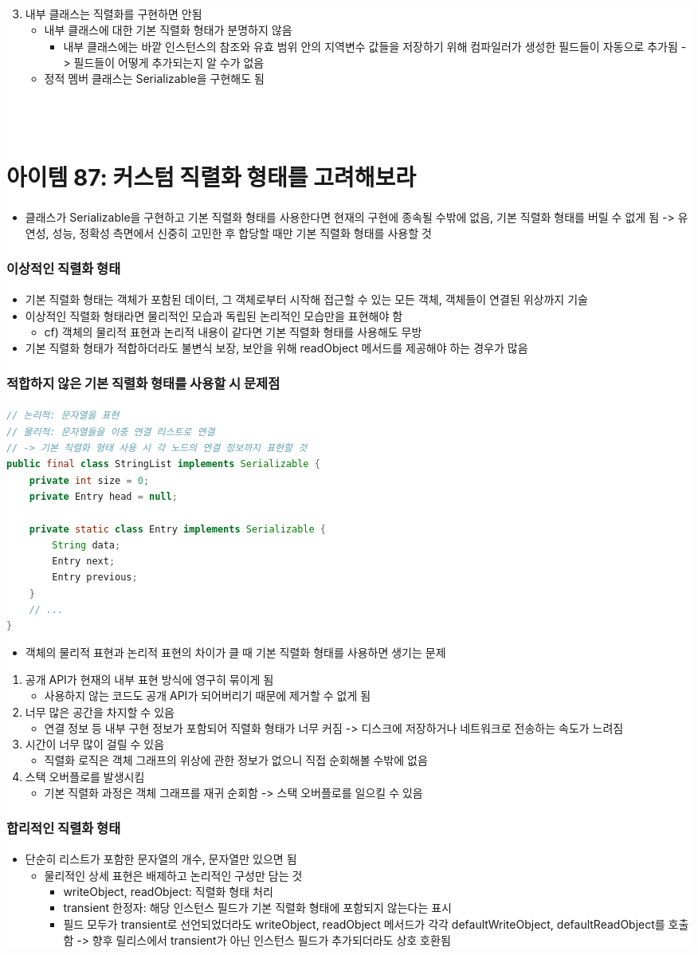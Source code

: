 3. 내부 클래스는 직렬화를 구현하면 안됨 
    - 내부 클래스에 대한 기본 직렬화 형태가 분명하지 않음
      - 내부 클래스에는 바깥 인스턴스의 참조와 유효 범위 안의 지역변수 값들을 저장하기 위해 컴파일러가 생성한 필드들이 자동으로 추가됨 -> 필드들이 어떻게 추가되는지 알 수가 없음
    - 정적 멤버 클래스는 Serializable을 구현해도 됨

<br><br>

# 아이템 87: 커스텀 직렬화 형태를 고려해보라 

- 클래스가 Serializable을 구현하고 기본 직렬화 형태를 사용한다면 현재의 구현에 종속될 수밖에 없음, 기본 직렬화 형태를 버릴 수 없게 됨 -> 유연성, 성능, 정확성 측면에서 신중히 고민한 후 합당할 때만 기본 직렬화 형태를 사용할 것 

### 이상적인 직렬화 형태
- 기본 직렬화 형태는 객체가 포함된 데이터, 그 객체로부터 시작해 접근할 수 있는 모든 객체, 객체들이 연결된 위상까지 기술
- 이상적인 직렬화 형태라면 물리적인 모습과 독립된 논리적인 모습만을 표현해야 함 
  - cf) 객체의 물리적 표현과 논리적 내용이 같다면 기본 직렬화 형태를 사용해도 무방 
- 기본 직렬화 형태가 적합하더라도 불변식 보장, 보안을 위해 readObject 메서드를 제공해야 하는 경우가 많음

### 적합하지 않은 기본 직렬화 형태를 사용할 시 문제점
```java
// 논리적: 문자열을 표현
// 물리적: 문자열들을 이중 연결 리스트로 연결
// -> 기본 직렬화 형태 사용 시 각 노드의 연결 정보까지 표현할 것 
public final class StringList implements Serializable {
    private int size = 0;
    private Entry head = null;

    private static class Entry implements Serializable {
        String data;
        Entry next;
        Entry previous;
    }
    // ... 
}
```
- 객체의 물리적 표현과 논리적 표현의 차이가 클 때 기본 직렬화 형태를 사용하면 생기는 문제 
1. 공개 API가 현재의 내부 표현 방식에 영구히 묶이게 됨
    - 사용하지 않는 코드도 공개 API가 되어버리기 때문에 제거할 수 없게 됨
2. 너무 많은 공간을 차지할 수 있음
    - 연결 정보 등 내부 구현 정보가 포함되어 직렬화 형태가 너무 커짐 -> 디스크에 저장하거나 네트워크로 전송하는 속도가 느려짐
3. 시간이 너무 많이 걸릴 수 있음
    - 직렬화 로직은 객체 그래프의 위상에 관한 정보가 없으니 직접 순회해볼 수밖에 없음
4. 스택 오버플로를 발생시킴
    - 기본 직렬화 과정은 객체 그래프를 재귀 순회함 -> 스택 오버플로를 일으킬 수 있음

### 합리적인 직렬화 형태
- 단순히 리스트가 포함한 문자열의 개수, 문자열만 있으면 됨
  - 물리적인 상세 표현은 배제하고 논리적인 구성만 담는 것 
    - writeObject, readObject: 직렬화 형태 처리 
    - transient 한정자: 해당 인스턴스 필드가 기본 직렬화 형태에 포함되지 않는다는 표시 
    - 필드 모두가 transient로 선언되었더라도 writeObject, readObject 메서드가 각각 defaultWriteObject, defaultReadObject를 호출함 -> 향후 릴리스에서 transient가 아닌 인스턴스 필드가 추가되더라도 상호 호환됨
